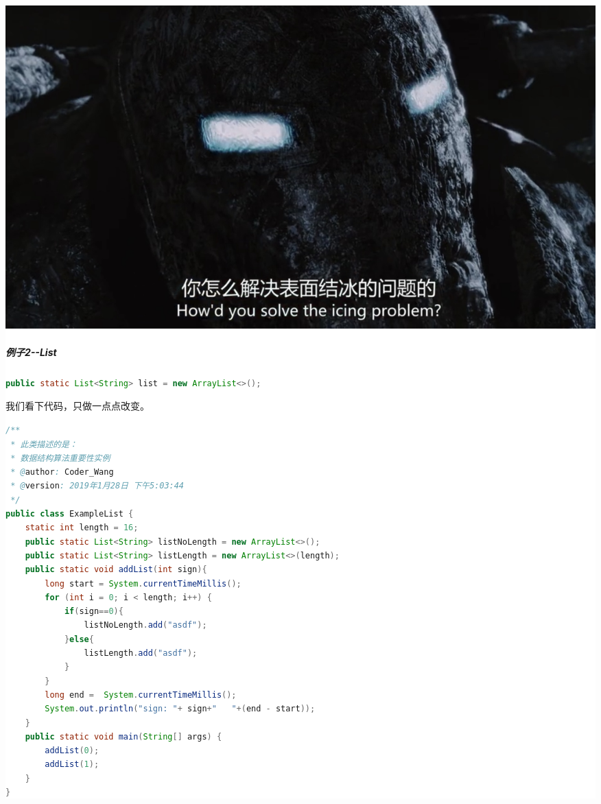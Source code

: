 ![-w1064](media/15465351344321/15486895120383.jpg)


##### 例子2--List

```java
public static List<String> list = new ArrayList<>();
```

我们看下代码，只做一点点改变。

```java
/**
 * 此类描述的是：  
 * 数据结构算法重要性实例
 * @author: Coder_Wang 
 * @version: 2019年1月28日 下午5:03:44
 */
public class ExampleList {
	static int length = 16;
	public static List<String> listNoLength = new ArrayList<>();
	public static List<String> listLength = new ArrayList<>(length);
	public static void addList(int sign){
		long start = System.currentTimeMillis();
		for (int i = 0; i < length; i++) {
			if(sign==0){
				listNoLength.add("asdf");
			}else{
				listLength.add("asdf");
			}
		}
		long end =  System.currentTimeMillis();
		System.out.println("sign: "+ sign+"   "+(end - start));
	}
	public static void main(String[] args) {
		addList(0);
		addList(1);
	}
}
```
